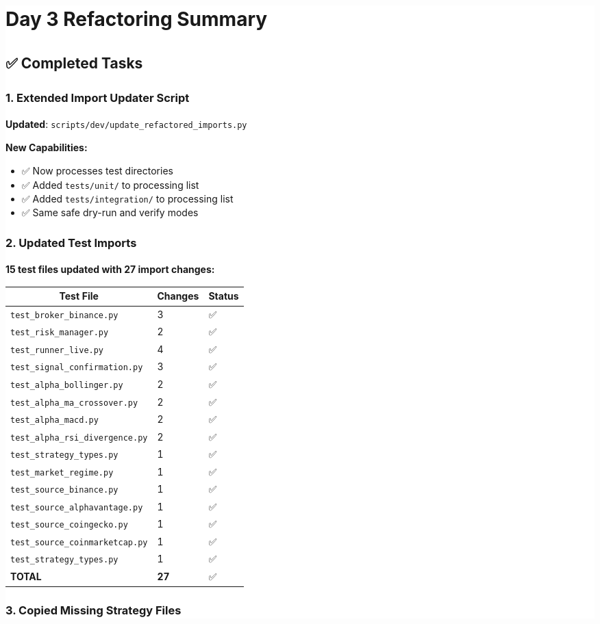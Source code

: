 # Day 3 Refactoring Summary

## ✅ Completed Tasks

### 1. Extended Import Updater Script

**Updated**: `scripts/dev/update_refactored_imports.py`

**New Capabilities:**
- ✅ Now processes test directories
- ✅ Added `tests/unit/` to processing list
- ✅ Added `tests/integration/` to processing list
- ✅ Same safe dry-run and verify modes

### 2. Updated Test Imports

**15 test files updated with 27 import changes:**

| Test File | Changes | Status |
|-----------|---------|--------|
| `test_broker_binance.py` | 3 | ✅ |
| `test_risk_manager.py` | 2 | ✅ |
| `test_runner_live.py` | 4 | ✅ |
| `test_signal_confirmation.py` | 3 | ✅ |
| `test_alpha_bollinger.py` | 2 | ✅ |
| `test_alpha_ma_crossover.py` | 2 | ✅ |
| `test_alpha_macd.py` | 2 | ✅ |
| `test_alpha_rsi_divergence.py` | 2 | ✅ |
| `test_strategy_types.py` | 1 | ✅ |
| `test_market_regime.py` | 1 | ✅ |
| `test_source_binance.py` | 1 | ✅ |
| `test_source_alphavantage.py` | 1 | ✅ |
| `test_source_coingecko.py` | 1 | ✅ |
| `test_source_coinmarketcap.py` | 1 | ✅ |
| `test_strategy_types.py` | 1 | ✅ |
| **TOTAL** | **27** | ✅ |

### 3. Copied Missing Strategy Files
